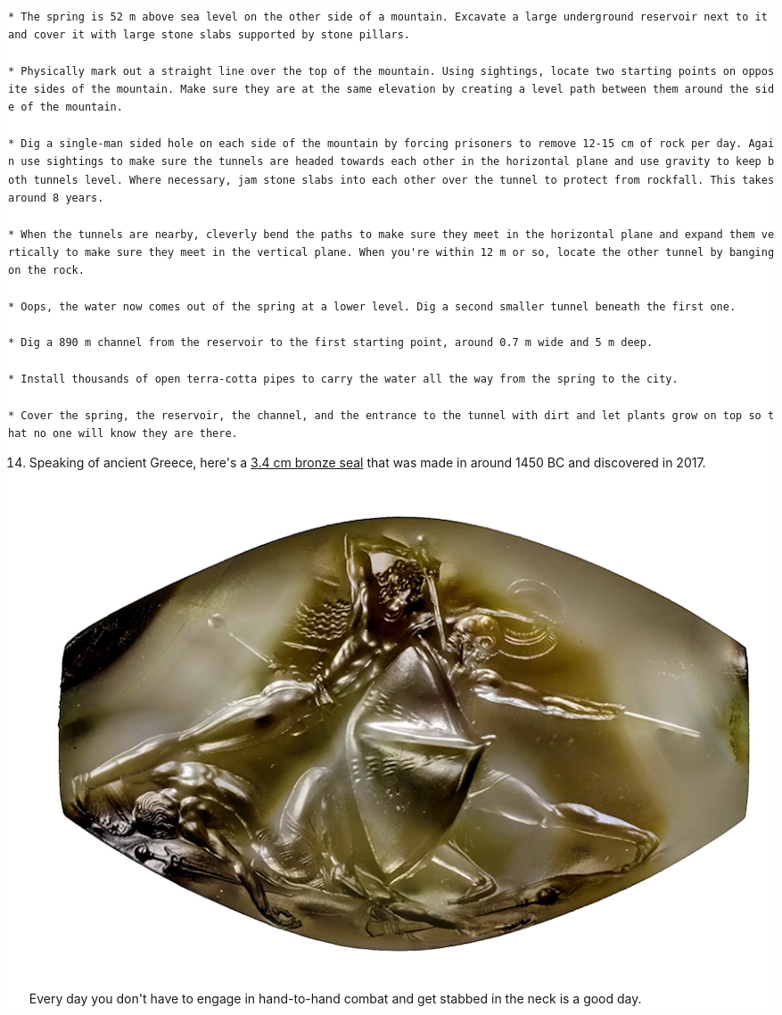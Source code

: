     * The spring is 52 m above sea level on the other side of a mountain. Excavate a large underground reservoir next to it and cover it with large stone slabs supported by stone pillars.

    * Physically mark out a straight line over the top of the mountain. Using sightings, locate two starting points on opposite sides of the mountain. Make sure they are at the same elevation by creating a level path between them around the side of the mountain.

    * Dig a single-man sided hole on each side of the mountain by forcing prisoners to remove 12-15 cm of rock per day. Again use sightings to make sure the tunnels are headed towards each other in the horizontal plane and use gravity to keep both tunnels level. Where necessary, jam stone slabs into each other over the tunnel to protect from rockfall. This takes around 8 years.

    * When the tunnels are nearby, cleverly bend the paths to make sure they meet in the horizontal plane and expand them vertically to make sure they meet in the vertical plane. When you're within 12 m or so, locate the other tunnel by banging on the rock.

    * Oops, the water now comes out of the spring at a lower level. Dig a second smaller tunnel beneath the first one.

    * Dig a 890 m channel from the reservoir to the first starting point, around 0.7 m wide and 5 m deep.

    * Install thousands of open terra-cotta pipes to carry the water all the way from the spring to the city.

    * Cover the spring, the reservoir, the channel, and the entrance to the tunnel with dirt and let plants grow on top so that no one will know they are there.

14. Speaking of ancient Greece, here's a [3.4 cm bronze seal](https://en.wikipedia.org/wiki/Pylos_Combat_Agate) that was made in around 1450 BC and discovered in 2017.

    ![agate](/img/shorts-4/agate.jpg)

    Every day you don't have to engage in hand-to-hand combat and get stabbed in the neck is a good day.